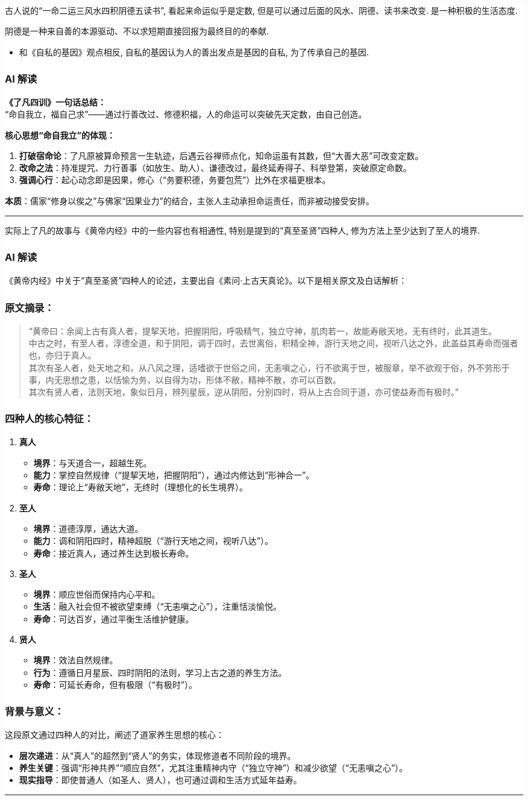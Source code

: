 古人说的“一命二运三风水四积阴德五读书”, 看起来命运似乎是定数, 但是可以通过后面的风水、阴德、读书来改变. 是一种积极的生活态度.   
  
阴德是一种来自善的本源驱动、不以求短期直接回报为最终目的的奉献.    
- 和《自私的基因》观点相反, 自私的基因认为人的善出发点是基因的自私, 为了传承自己的基因.    
   
### AI 解读    
**《了凡四训》一句话总结：**    
“命自我立，福自己求”——通过行善改过、修德积福，人的命运可以突破先天定数，由自己创造。    
  
**核心思想“命自我立”的体现：**    
1. **打破宿命论**：了凡原被算命预言一生轨迹，后遇云谷禅师点化，知命运虽有其数，但“大善大恶”可改变定数。    
2. **改命之法**：持准提咒、力行善事（如放生、助人）、谦德改过，最终延寿得子、科举登第，突破原定命数。    
3. **强调心行**：起心动念即是因果，修心（“务要积德，务要包荒”）比外在求福更根本。    
  
**本质**：儒家“修身以俟之”与佛家“因果业力”的结合，主张人主动承担命运责任，而非被动接受安排。  
  
---   
  
实际上了凡的故事与《黄帝内经》中的一些内容也有相通性, 特别是提到的“真至圣贤”四种人, 修为方法上至少达到了至人的境界.    
  
### AI 解读   
  
《黄帝内经》中关于“真至圣贤”四种人的论述，主要出自《素问·上古天真论》。以下是相关原文及白话解析：  
  
### **原文摘录**：  
> “黄帝曰：余闻上古有真人者，提挈天地，把握阴阳，呼吸精气，独立守神，肌肉若一，故能寿敝天地，无有终时，此其道生。    
> 中古之时，有至人者，淳德全道，和于阴阳，调于四时，去世离俗，积精全神，游行天地之间，视听八达之外，此盖益其寿命而强者也，亦归于真人。    
> 其次有圣人者，处天地之和，从八风之理，适嗜欲于世俗之间，无恚嗔之心，行不欲离于世，被服章，举不欲观于俗，外不劳形于事，内无思想之患，以恬愉为务，以自得为功，形体不敝，精神不散，亦可以百数。    
> 其次有贤人者，法则天地，象似日月，辨列星辰，逆从阴阳，分别四时，将从上古合同于道，亦可使益寿而有极时。”  
  
### **四种人的核心特征**：  
1. **真人**    
   - **境界**：与天道合一，超越生死。    
   - **能力**：掌控自然规律（“提挈天地，把握阴阳”），通过内修达到“形神合一”。    
   - **寿命**：理论上“寿敝天地”，无终时（理想化的长生境界）。  
  
2. **至人**    
   - **境界**：道德淳厚，通达大道。    
   - **能力**：调和阴阳四时，精神超脱（“游行天地之间，视听八达”）。    
   - **寿命**：接近真人，通过养生达到极长寿命。  
  
3. **圣人**    
   - **境界**：顺应世俗而保持内心平和。    
   - **生活**：融入社会但不被欲望束缚（“无恚嗔之心”），注重恬淡愉悦。    
   - **寿命**：可达百岁，通过平衡生活维护健康。  
  
4. **贤人**    
   - **境界**：效法自然规律。    
   - **行为**：遵循日月星辰、四时阴阳的法则，学习上古之道的养生方法。    
   - **寿命**：可延长寿命，但有极限（“有极时”）。  
  
### **背景与意义**：  
这段原文通过四种人的对比，阐述了道家养生思想的核心：    
- **层次递进**：从“真人”的超然到“贤人”的务实，体现修道者不同阶段的境界。    
- **养生关键**：强调“形神共养”“顺应自然”，尤其注重精神内守（“独立守神”）和减少欲望（“无恚嗔之心”）。    
- **现实指导**：即使普通人（如圣人、贤人），也可通过调和生活方式延年益寿。  
  
---  